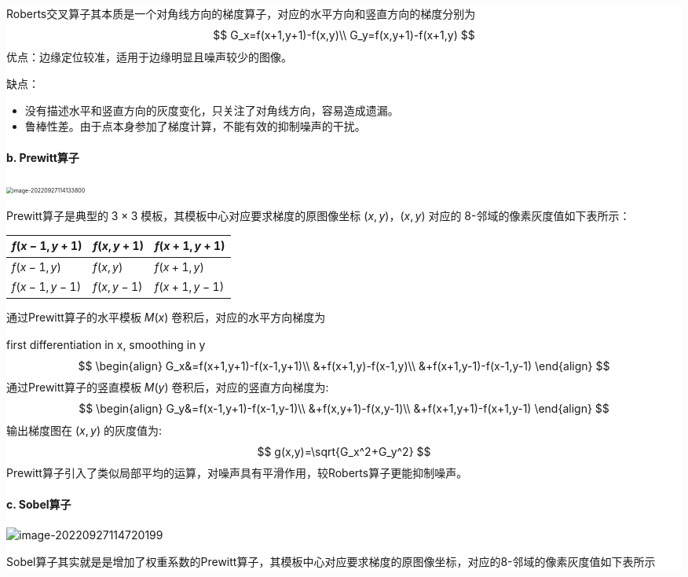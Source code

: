 Roberts交叉算子其本质是一个对角线方向的梯度算子，对应的水平方向和竖直方向的梯度分别为
$$
G_x=f(x+1,y+1)-f(x,y)\\
G_y=f(x,y+1)-f(x+1,y)
$$
优点：边缘定位较准，适用于边缘明显且噪声较少的图像。

缺点：

- 没有描述水平和竖直方向的灰度变化，只关注了对角线方向，容易造成遗漏。
- 鲁棒性差。由于点本身参加了梯度计算，不能有效的抑制噪声的干扰。  

#### b. Prewitt算子

<img src="https://raw.githubusercontent.com/plum-Yin/clould_picgo/main/pic/image-20220927114133800.png" alt="image-20220927114133800" style="zoom:50%;" />

Prewitt算子是典型的 $3\times3$ 模板，其模板中心对应要求梯度的原图像坐标 $(x,y)$，$(x,y)$ 对应的 8-邻域的像素灰度值如下表所示：

| $f(x-1,y+1)$ | $f(x,y+1)$ | $f(x+1,y+1)$ |
| ------------ | ---------- | ------------ |
| $f(x-1,y)$   | $f(x,y)$   | $f(x+1,y)$   |
| $f(x-1,y-1)$ | $f(x,y-1)$ | $f(x+1,y-1)$ |

通过Prewitt算子的水平模板 $M(x)$ 卷积后，对应的水平方向梯度为

first differentiation in x, smoothing in y
$$
\begin{align}
G_x&=f(x+1,y+1)-f(x-1,y+1)\\
&+f(x+1,y)-f(x-1,y)\\
&+f(x+1,y-1)-f(x-1,y-1)
\end{align}
$$
通过Prewitt算子的竖直模板 $M(y)$ 卷积后，对应的竖直方向梯度为:
$$
\begin{align}
G_y&=f(x-1,y+1)-f(x-1,y-1)\\
&+f(x,y+1)-f(x,y-1)\\
&+f(x+1,y+1)-f(x+1,y-1)
\end{align}
$$
输出梯度图在 $(x,y)$ 的灰度值为:
$$
g(x,y)=\sqrt{G_x^2+G_y^2}
$$
Prewitt算子引入了类似局部平均的运算，对噪声具有平滑作用，较Roberts算子更能抑制噪声。  

#### c. Sobel算子

![image-20220927114720199](https://raw.githubusercontent.com/plum-Yin/clould_picgo/main/pic/image-20220927114720199.png)

Sobel算子其实就是是增加了权重系数的Prewitt算子，其模板中心对应要求梯度的原图像坐标，对应的8-邻域的像素灰度值如下表所示
